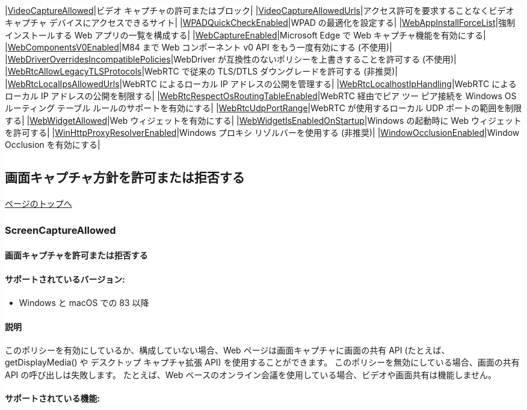 |[VideoCaptureAllowed](#videocaptureallowed)|ビデオ キャプチャの許可またはブロック|
|[VideoCaptureAllowedUrls](#videocaptureallowedurls)|アクセス許可を要求することなくビデオ キャプチャ デバイスにアクセスできるサイト|
|[WPADQuickCheckEnabled](#wpadquickcheckenabled)|WPAD の最適化を設定する|
|[WebAppInstallForceList](#webappinstallforcelist)|強制インストールする Web アプリの一覧を構成する|
|[WebCaptureEnabled](#webcaptureenabled)|Microsoft Edge で Web キャプチャ機能を有効にする|
|[WebComponentsV0Enabled](#webcomponentsv0enabled)|M84 まで Web コンポーネント v0 API をもう一度有効にする (不使用)|
|[WebDriverOverridesIncompatiblePolicies](#webdriveroverridesincompatiblepolicies)|WebDriver が互換性のないポリシーを上書きすることを許可する (不使用)|
|[WebRtcAllowLegacyTLSProtocols](#webrtcallowlegacytlsprotocols)|WebRTC で従来の TLS/DTLS ダウングレードを許可する (非推奨)|
|[WebRtcLocalIpsAllowedUrls](#webrtclocalipsallowedurls)|WebRTC によるローカル IP アドレスの公開を管理する|
|[WebRtcLocalhostIpHandling](#webrtclocalhostiphandling)|WebRTC によるローカル IP アドレスの公開を制限する|
|[WebRtcRespectOsRoutingTableEnabled](#webrtcrespectosroutingtableenabled)|WebRTC 経由でピア ツー ピア接続を Windows OS ルーティング テーブル ルールのサポートを有効にする|
|[WebRtcUdpPortRange](#webrtcudpportrange)|WebRTC が使用するローカル UDP ポートの範囲を制限する|
|[WebWidgetAllowed](#webwidgetallowed)|Web ウィジェットを有効にする|
|[WebWidgetIsEnabledOnStartup](#webwidgetisenabledonstartup)|Windows の起動時に Web ウィジェットを許可する|
|[WinHttpProxyResolverEnabled](#winhttpproxyresolverenabled)|Windows プロキシ リゾルバーを使用する (非推奨)|
|[WindowOcclusionEnabled](#windowocclusionenabled)|Window Occlusion を有効にする|




  ## <a name="allow-or-deny-screen-capture-policies"></a>画面キャプチャ方針を許可または拒否する

  [ページのトップへ](#microsoft-edge---policies)

  ### <a name="screencaptureallowed"></a>ScreenCaptureAllowed

  #### <a name="allow-or-deny-screen-capture"></a>画面キャプチャを許可または拒否する

  
  
  #### <a name="supported-versions"></a>サポートされているバージョン:

  - Windows と macOS での 83 以降

  #### <a name="description"></a>説明

  このポリシーを有効にしているか、構成していない場合、Web ページは画面キャプチャに画面の共有 API (たとえば、getDisplayMedia() や デスクトップ キャプチャ拡張 API) を使用することができます。
このポリシーを無効にしている場合、画面の共有 API の呼び出しは失敗します。 たとえば、Web ベースのオンライン会議を使用している場合、ビデオや画面共有は機能しません。

  #### <a name="supported-features"></a>サポートされている機能:
